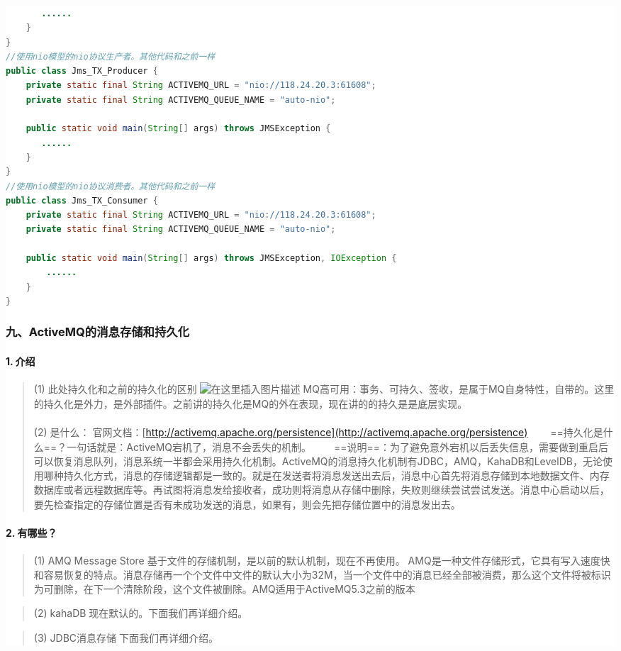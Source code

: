 ```java
       ......
    }
}
//使用nio模型的nio协议生产者。其他代码和之前一样
public class Jms_TX_Producer {
    private static final String ACTIVEMQ_URL = "nio://118.24.20.3:61608";
    private static final String ACTIVEMQ_QUEUE_NAME = "auto-nio";

    public static void main(String[] args) throws JMSException {
       ......
    }
}
//使用nio模型的nio协议消费者。其他代码和之前一样
public class Jms_TX_Consumer {
    private static final String ACTIVEMQ_URL = "nio://118.24.20.3:61608";
    private static final String ACTIVEMQ_QUEUE_NAME = "auto-nio";

    public static void main(String[] args) throws JMSException, IOException {
        ......
    }
}
```

### 	九、ActiveMQ的消息存储和持久化
#### 1. 介绍
> (1)	此处持久化和之前的持久化的区别
> ![在这里插入图片描述](https://img-blog.csdnimg.cn/20201009094531256.png?x-oss-process=image/watermark,type_ZmFuZ3poZW5naGVpdGk,shadow_10,text_aHR0cHM6Ly9ibG9nLmNzZG4ubmV0L3h1YW54eHh4eHg=,size_16,color_FFFFFF,t_70#pic_center)
> MQ高可用：事务、可持久、签收，是属于MQ自身特性，自带的。这里的持久化是外力，是外部插件。之前讲的持久化是MQ的外在表现，现在讲的的持久是是底层实现。
> </br>
> </br>
> (2)	是什么：
> 官网文档：[http://activemq.apache.org/persistence](http://activemq.apache.org/persistence)
> &emsp;&emsp;==持久化是什么==？一句话就是：ActiveMQ宕机了，消息不会丢失的机制。
> &emsp;&emsp;==说明==：为了避免意外宕机以后丢失信息，需要做到重启后可以恢复消息队列，消息系统一半都会采用持久化机制。ActiveMQ的消息持久化机制有JDBC，AMQ，KahaDB和LevelDB，无论使用哪种持久化方式，消息的存储逻辑都是一致的。就是在发送者将消息发送出去后，消息中心首先将消息存储到本地数据文件、内存数据库或者远程数据库等。再试图将消息发给接收者，成功则将消息从存储中删除，失败则继续尝试尝试发送。消息中心启动以后，要先检查指定的存储位置是否有未成功发送的消息，如果有，则会先把存储位置中的消息发出去。


#### 2. 有哪些？
> (1)	AMQ Message Store
> 基于文件的存储机制，是以前的默认机制，现在不再使用。
> AMQ是一种文件存储形式，它具有写入速度快和容易恢复的特点。消息存储再一个个文件中文件的默认大小为32M，当一个文件中的消息已经全部被消费，那么这个文件将被标识为可删除，在下一个清除阶段，这个文件被删除。AMQ适用于ActiveMQ5.3之前的版本

> (2)	kahaDB
> 现在默认的。下面我们再详细介绍。

> (3)	JDBC消息存储
> 下面我们再详细介绍。
